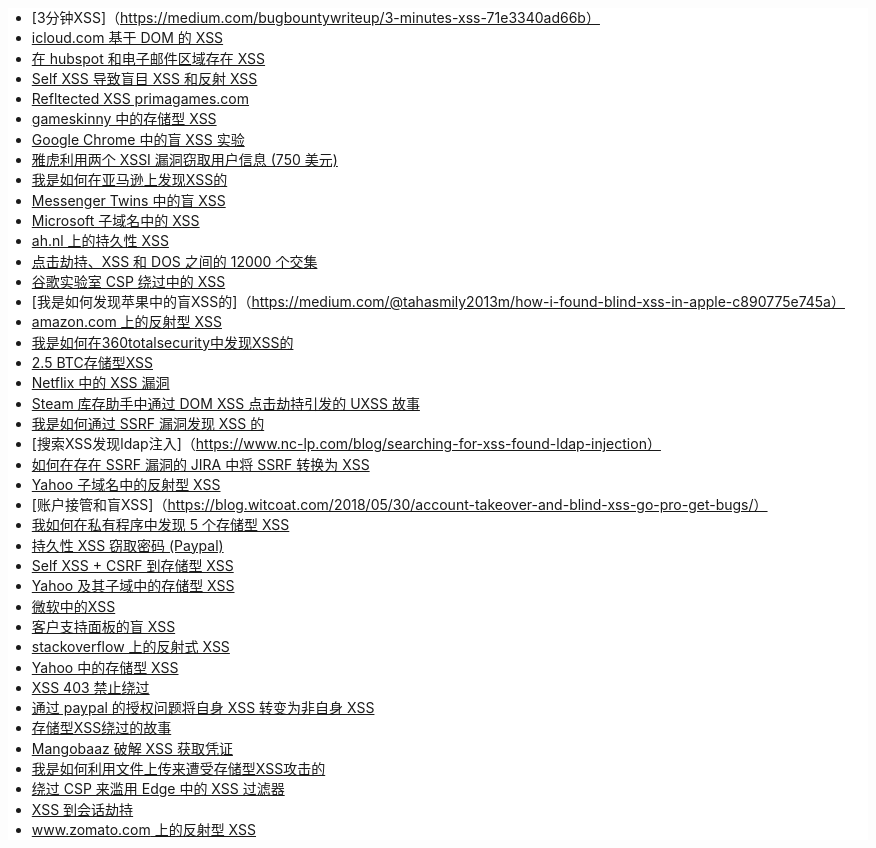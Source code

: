 - [3分钟XSS]（https://medium.com/bugbountywriteup/3-minutes-xss-71e3340ad66b）
- [icloud.com 基于 DOM 的 XSS](https://medium.com/@musabalhussein/icloud-com-dom-based-xss-bugbounty-6f88cb865b18)
- [在 hubspot 和电子邮件区域存在 XSS](https://medium.com/@friendly_/xss-at-hubspot-and-xss-in-email-areas-674fa39d5248)
- [Self XSS 导致盲目 XSS 和反射 XSS](https://medium.com/@friendly_/self-xss-leads-to-blind-xss-and-reflected-xss-950b1dc24647)
- [Refltected XSS primagames.com](https://medium.com/@friendly_/reflected-xss-primagames-com-c7a641912626)
- [gameskinny 中的存储型 XSS](https://medium.com/@friendly_/stored-xss-in-gameskinny-aa26c6a6ae40)
- [Google Chrome 中的盲 XSS 实验](https://evanricafort.blogspot.com/2018/08/blind-xss-in-chrome-experiments-google.html)
- [雅虎利用两个 XSSI 漏洞窃取用户信息 (750 美元)](https://medium.com/@0xHyde/yahoo-two-xssi-vulnerabilities-chained-to-steal-user-information-750-bounty-e9bc6a41a40a)
- [我是如何在亚马逊上发现XSS的](https://medium.com/@codingkarma/how-i-found-xss-on-amazon-f62b50f1c336)
- [Messenger Twins 中的盲 XSS](http://omespino.com/write-up-telegram-bug-bounty-whatsapp-na-blind-xss-stored-ios-in-messengers-twins-who-really-care-about-your-security/)
- [Microsoft 子域名中的 XSS](https://medium.com/@sudhanshur705/xss-in-microsoft-subdomain-81c4e46d6631)
- [ah.nl 上的持久性 XSS](https://medium.com/@jonathanbouman/persistent-xss-at-ah-nl-198fe7b4c781)
- [点击劫持、XSS 和 DOS 之间的 12000 个交集](https://samcurry.net/the-12000-intersection-between-clickjacking-xss-and-denial-of-service/)
- [谷歌实验室 CSP 绕过中的 XSS](https://blog.bentkowski.info/2018/06/xss-in-google-colaboratory-csp-bypass.html)
- [我是如何发现苹果中的盲XSS的]（https://medium.com/@tahasmily2013m/how-i-found-blind-xss-in-apple-c890775e745a）
- [amazon.com 上的反射型 XSS](https://medium.com/@jonathanbouman/reflected-client-xss-amazon-com-7b0d3cec787)
- [我是如何在360totalsecurity中发现XSS的](https://medium.com/@tahasmily2013m/i-have-found-vulnerability-in-360totalsecurity-is-reflected-xss-in-3a6bd602bb5a)
- [2.5 BTC存储型XSS](https://medium.com/@khaled.hassan/the-2-5-btc-stored-xss-f2f9393417f2)
- [Netflix 中的 XSS 漏洞](https://medium.com/@black_b/vulnerability-netflix-cross-site-scripting-xss-d44010142e2c)
- [Steam 库存助手中通过 DOM XSS 点击劫持引发的 UXSS 故事](https://thehackerblog.com/steam-fire-and-paste-a-story-of-uxss-via-dom-xss-clickjacking-in-steam-inventory-helper/index.html)
- [我是如何通过 SSRF 漏洞发现 XSS 的](https://medium.com/@adeshkolte/how-i-found-xss-via-ssrf-vulnerability-adesh-kolte-873b30a6b89f)
- [搜索XSS发现ldap注入]（https://www.nc-lp.com/blog/searching-for-xss-found-ldap-injection）
- [如何在存在 SSRF 漏洞的 JIRA 中将 SSRF 转换为 XSS](https://medium.com/@D0rkerDevil/how-i-convert-ssrf-to-xss-in-a-ssrf-vulnerable-jira-e9f37ad5b158)
- [Yahoo 子域名中的反射型 XSS](https://www.mohamedharon.com/2018/05/reflected-xss-in-hk-yahoo.html)
- [账户接管和盲XSS]（https://blog.witcoat.com/2018/05/30/account-takeover-and-blind-xss-go-pro-get-bugs/）
- [我如何在私有程序中发现 5 个存储型 XSS](https://cybristerboy.blogspot.com/2018/05/how-i-found-5-store-xss-on-private.html)
- [持久性 XSS 窃取密码 (Paypal)](https://wesecureapp.com/blog/persistent-xss-to-steal-passwords-paypal/)
- [Self XSS + CSRF 到存储型 XSS](https://medium.com/@renwa/self-xss-csrf-to-stored-xss-54f9f423a7f1)
- [Yahoo 及其子域中的存储型 XSS](https://medium.com/@ozil.hakim/stored-xss-in-yahoo-and-all-subdomains-bbcaa7c3b8d)
- [微软中的XSS](https://medium.com/@hacker_eth/xss-in-microsoft-7a70416aee75)
- [客户支持面板的盲 XSS](https://blog.hx01.me/2018/05/blind-xss-to-customer-support-panel.html)
- [stackoverflow 上的反射式 XSS](https://medium.com/@newp_th/reflected-xss-on-stack-overflow-b8366a855472)
- [Yahoo 中的存储型 XSS](https://medium.com/@TheShahzada/stored-xss-in-yahoo-b0878ecc97e2)
- [XSS 403 禁止绕过](https://medium.com/@nuraalamdipu/xss-403-forbidden-bypass-write-up-e070de52bc06)
- [通过 paypal 的授权问题将自身 XSS 转变为非自身 XSS](https://medium.com/@YoKoKho/turning-self-xss-into-non-self-stored-xss-via-authorization-issue-at-paypal-tech-support-and-brand-3046f52ac16b)
- [存储型XSS绕过的故事](https://medium.com/@prial261/story-of-a-stored-xss-bypass-26e6659f807b)
- [Mangobaaz 破解 XSS 获取凭证](https://blog.hx01.me/2018/04/mangobaaz-hacked-xss-to-credentials.html)
- [我是如何利用文件上传来遭受存储型XSS攻击的](https://medium.com/@vis_hacker/how-i-got-stored-xss-using-file-upload-5c33e19df51e)
- [绕过 CSP 来滥用 Edge 中的 XSS 过滤器](https://medium.com/bugbountywriteup/bypass-csp-by-abusing-xss-filter-in-edge-43e9106a9754)
- [XSS 到会话劫持](https://medium.com/@yassergersy/xss-to-session-hijack-6039e11e6a81)
- [www.zomato.com 上的反射型 XSS](https://www.mohamedharon.com/2018/04/reflected-xss-on-wwwzomatocom-by.html)